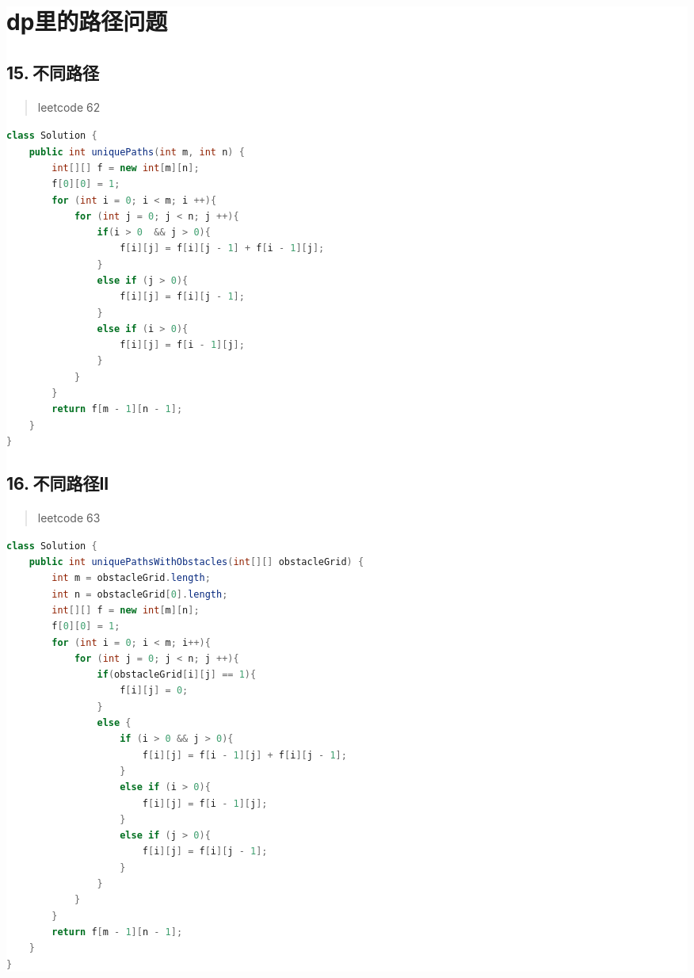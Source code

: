 
# dp里的路径问题

## 15. 不同路径

>leetcode 62

```java
class Solution {
    public int uniquePaths(int m, int n) {
        int[][] f = new int[m][n];
        f[0][0] = 1;
        for (int i = 0; i < m; i ++){
            for (int j = 0; j < n; j ++){
                if(i > 0  && j > 0){
                    f[i][j] = f[i][j - 1] + f[i - 1][j];
                }
                else if (j > 0){
                    f[i][j] = f[i][j - 1];
                }
                else if (i > 0){
                    f[i][j] = f[i - 1][j];
                }
            }
        }
        return f[m - 1][n - 1];
    }
}
```

## 16. 不同路径II

>leetcode 63

```java
class Solution {
    public int uniquePathsWithObstacles(int[][] obstacleGrid) {
        int m = obstacleGrid.length;
        int n = obstacleGrid[0].length;
        int[][] f = new int[m][n];
        f[0][0] = 1;
        for (int i = 0; i < m; i++){
            for (int j = 0; j < n; j ++){
                if(obstacleGrid[i][j] == 1){
                    f[i][j] = 0;
                }
                else {
                    if (i > 0 && j > 0){
                        f[i][j] = f[i - 1][j] + f[i][j - 1];
                    }
                    else if (i > 0){
                        f[i][j] = f[i - 1][j];
                    }
                    else if (j > 0){
                        f[i][j] = f[i][j - 1];
                    }
                }
            }
        }
        return f[m - 1][n - 1];
    }
}
```